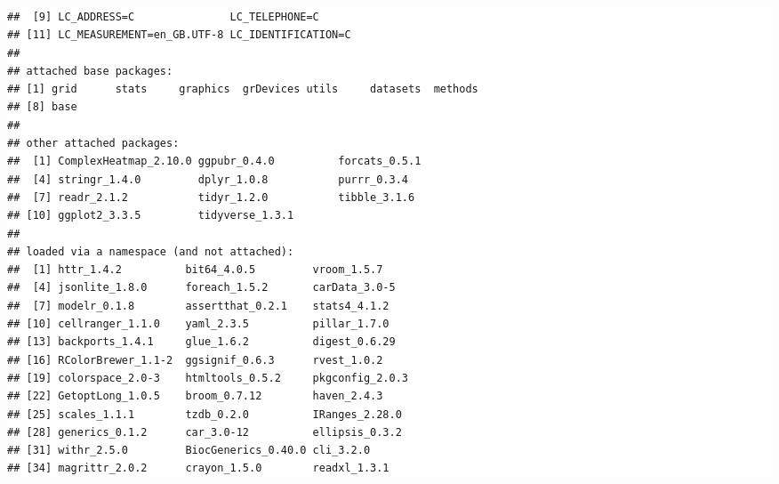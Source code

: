     ##  [9] LC_ADDRESS=C               LC_TELEPHONE=C            
    ## [11] LC_MEASUREMENT=en_GB.UTF-8 LC_IDENTIFICATION=C       
    ## 
    ## attached base packages:
    ## [1] grid      stats     graphics  grDevices utils     datasets  methods  
    ## [8] base     
    ## 
    ## other attached packages:
    ##  [1] ComplexHeatmap_2.10.0 ggpubr_0.4.0          forcats_0.5.1        
    ##  [4] stringr_1.4.0         dplyr_1.0.8           purrr_0.3.4          
    ##  [7] readr_2.1.2           tidyr_1.2.0           tibble_3.1.6         
    ## [10] ggplot2_3.3.5         tidyverse_1.3.1      
    ## 
    ## loaded via a namespace (and not attached):
    ##  [1] httr_1.4.2          bit64_4.0.5         vroom_1.5.7        
    ##  [4] jsonlite_1.8.0      foreach_1.5.2       carData_3.0-5      
    ##  [7] modelr_0.1.8        assertthat_0.2.1    stats4_4.1.2       
    ## [10] cellranger_1.1.0    yaml_2.3.5          pillar_1.7.0       
    ## [13] backports_1.4.1     glue_1.6.2          digest_0.6.29      
    ## [16] RColorBrewer_1.1-2  ggsignif_0.6.3      rvest_1.0.2        
    ## [19] colorspace_2.0-3    htmltools_0.5.2     pkgconfig_2.0.3    
    ## [22] GetoptLong_1.0.5    broom_0.7.12        haven_2.4.3        
    ## [25] scales_1.1.1        tzdb_0.2.0          IRanges_2.28.0     
    ## [28] generics_0.1.2      car_3.0-12          ellipsis_0.3.2     
    ## [31] withr_2.5.0         BiocGenerics_0.40.0 cli_3.2.0          
    ## [34] magrittr_2.0.2      crayon_1.5.0        readxl_1.3.1       